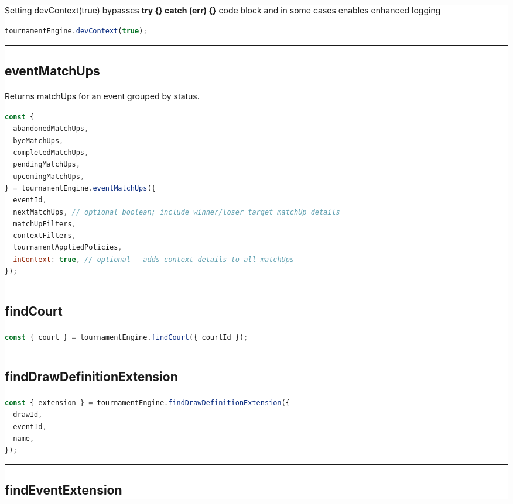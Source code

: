 Setting devContext(true) bypasses **try {} catch (err) {}** code block and in some cases enables enhanced logging

```js
tournamentEngine.devContext(true);
```

---

## eventMatchUps

Returns matchUps for an event grouped by status.

```js
const {
  abandonedMatchUps,
  byeMatchUps,
  completedMatchUps,
  pendingMatchUps,
  upcomingMatchUps,
} = tournamentEngine.eventMatchUps({
  eventId,
  nextMatchUps, // optional boolean; include winner/loser target matchUp details
  matchUpFilters,
  contextFilters,
  tournamentAppliedPolicies,
  inContext: true, // optional - adds context details to all matchUps
});
```

---

## findCourt

```js
const { court } = tournamentEngine.findCourt({ courtId });
```

---

## findDrawDefinitionExtension

```js
const { extension } = tournamentEngine.findDrawDefinitionExtension({
  drawId,
  eventId,
  name,
});
```

---

## findEventExtension
